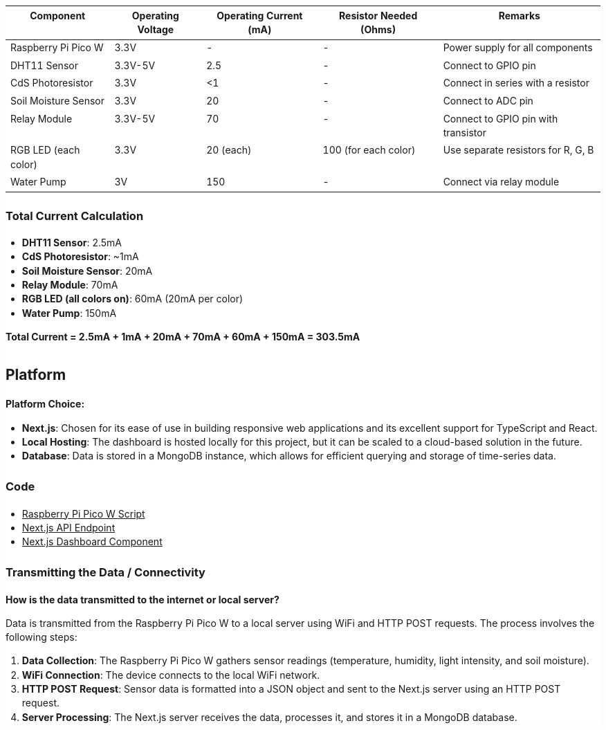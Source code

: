 | **Component**         | **Operating Voltage** | **Operating Current (mA)** | **Resistor Needed (Ohms)** | **Remarks**                          |
|-----------------------|-----------------------|----------------------------|----------------------------|--------------------------------------|
| Raspberry Pi Pico W   | 3.3V                  | -                          | -                          | Power supply for all components      |
| DHT11 Sensor          | 3.3V-5V               | 2.5                        | -                          | Connect to GPIO pin                  |
| CdS Photoresistor     | 3.3V                  | <1                         | -                          | Connect in series with a resistor    |
| Soil Moisture Sensor  | 3.3V                  | 20                         | -                          | Connect to ADC pin                   |
| Relay Module          | 3.3V-5V               | 70                         | -                          | Connect to GPIO pin with transistor  |
| RGB LED (each color)  | 3.3V                  | 20 (each)                  | 100 (for each color)       | Use separate resistors for R, G, B   |
| Water Pump            | 3V                    | 150                        | -                          | Connect via relay module             |

### Total Current Calculation

- **DHT11 Sensor**: 2.5mA
- **CdS Photoresistor**: ~1mA
- **Soil Moisture Sensor**: 20mA
- **Relay Module**: 70mA
- **RGB LED (all colors on)**: 60mA (20mA per color)
- **Water Pump**: 150mA

**Total Current = 2.5mA + 1mA + 20mA + 70mA + 60mA + 150mA = 303.5mA**

## Platform
**Platform Choice:**
- **Next.js**: Chosen for its ease of use in building responsive web applications and its excellent support for TypeScript and React.
- **Local Hosting**: The dashboard is hosted locally for this project, but it can be scaled to a cloud-based solution in the future.
- **Database**: Data is stored in a MongoDB instance, which allows for efficient querying and storage of time-series data.

### Code

- [Raspberry Pi Pico W Script](https://github.com/effe23/GrowHouse/blob/main/Growhouse.py)
- [Next.js API Endpoint](https://github.com/effe23/GrowHouse/blob/main/pages/api/sensor-data.ts)
- [Next.js Dashboard Component](https://github.com/effe23/GrowHouse/blob/main/app/components/PlantDetails.tsx)

### Transmitting the Data / Connectivity

**How is the data transmitted to the internet or local server?**

Data is transmitted from the Raspberry Pi Pico W to a local server using WiFi and HTTP POST requests. The process involves the following steps:

1. **Data Collection**: The Raspberry Pi Pico W gathers sensor readings (temperature, humidity, light intensity, and soil moisture).
2. **WiFi Connection**: The device connects to the local WiFi network.
3. **HTTP POST Request**: Sensor data is formatted into a JSON object and sent to the Next.js server using an HTTP POST request.
4. **Server Processing**: The Next.js server receives the data, processes it, and stores it in a MongoDB database.
